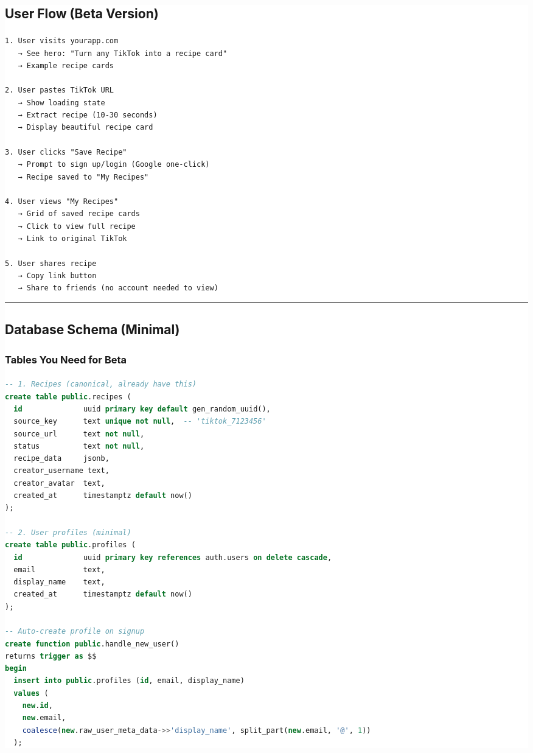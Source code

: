
## User Flow (Beta Version)

```
1. User visits yourapp.com
   → See hero: "Turn any TikTok into a recipe card"
   → Example recipe cards

2. User pastes TikTok URL
   → Show loading state
   → Extract recipe (10-30 seconds)
   → Display beautiful recipe card

3. User clicks "Save Recipe"
   → Prompt to sign up/login (Google one-click)
   → Recipe saved to "My Recipes"

4. User views "My Recipes"
   → Grid of saved recipe cards
   → Click to view full recipe
   → Link to original TikTok

5. User shares recipe
   → Copy link button
   → Share to friends (no account needed to view)
```

---

## Database Schema (Minimal)

### Tables You Need for Beta

```sql
-- 1. Recipes (canonical, already have this)
create table public.recipes (
  id              uuid primary key default gen_random_uuid(),
  source_key      text unique not null,  -- 'tiktok_7123456'
  source_url      text not null,
  status          text not null,
  recipe_data     jsonb,
  creator_username text,
  creator_avatar  text,
  created_at      timestamptz default now()
);

-- 2. User profiles (minimal)
create table public.profiles (
  id              uuid primary key references auth.users on delete cascade,
  email           text,
  display_name    text,
  created_at      timestamptz default now()
);

-- Auto-create profile on signup
create function public.handle_new_user()
returns trigger as $$
begin
  insert into public.profiles (id, email, display_name)
  values (
    new.id,
    new.email,
    coalesce(new.raw_user_meta_data->>'display_name', split_part(new.email, '@', 1))
  );
```